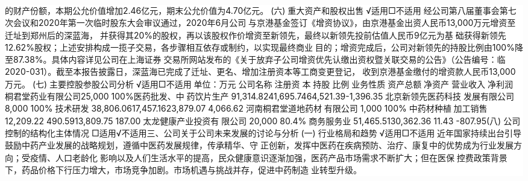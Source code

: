 的财产份额，本期公允价值增加2.46亿元，期末公允价值为4.70亿元。
(六)
重大资产和股权出售
√适用□不适用
经公司第八届董事会第七次会议和2020年第一次临时股东大会审议通过，2020年6月公司
与京港基金签订《增资协议》，由京港基金出资人民币13,000万元增资至迁址到郑州后的深蓝海，
并获得其20%的股权，再以该股权作价增资至新领先，最终以新领先投前估值人民币9亿元为基
础获得新领先12.62%股权；上述安排构成一揽子交易，各步骤相互依存或制约，以实现最终商业
目的；增资完成后，公司对新领先的持股比例由100%降至87.38%。具体内容详见公司在上海证券
交易所网站发布的《关于放弃子公司增资优先认缴出资权暨关联交易的公告》（公告编号：临
2020-031）。截至本报告披露日，深蓝海已完成了迁址、更名、增加注册资本等工商变更登记，
收到京港基金缴付的增资款人民币13,000万元。
(七)
主要控股参股公司分析
√适用□不适用
单位：万元
公司名称
注册资
本
持股
比例
业务性质
资产总额
净资产
营业收入
净利润
桐君堂药业有限公司25,000
100%医药批发、中
药饮片生产
91,314.8241,695.7464,521.39-1,396.35
北京新领先医药科技
发展有限公司
8,000
100%
技术研发
38,806.0617,457.1623,879.07
4,066.62
河南桐君堂道地药材
有限公司
1,000
100%
中药材种植
加工销售
12,209.22
490.5913,809.75
187.00
太龙健康产业投资有
限公司
20,000
80.4%
商务服务业
51,465.5130,362.36
11.43
-807.95(八)
公司控制的结构化主体情况
□适用√不适用三、公司关于公司未来发展的讨论与分析
(一)
行业格局和趋势
√适用□不适用
近年国家持续出台引导鼓励中药产业发展的战略规划，遵循中医药发展规律，传承精华、守
正创新，发挥中医药在疾病预防、治疗、康复中的优势成为行业发展方向；受疫情、人口老龄化
影响以及人们生活水平的提高，民众健康意识逐渐加强，医药产品市场需求不断扩大；但在医保
控费政策背景下，药品价格下行压力增大，市场竞争加剧。市场机遇与挑战并存，促进中药制造
业转型升级。